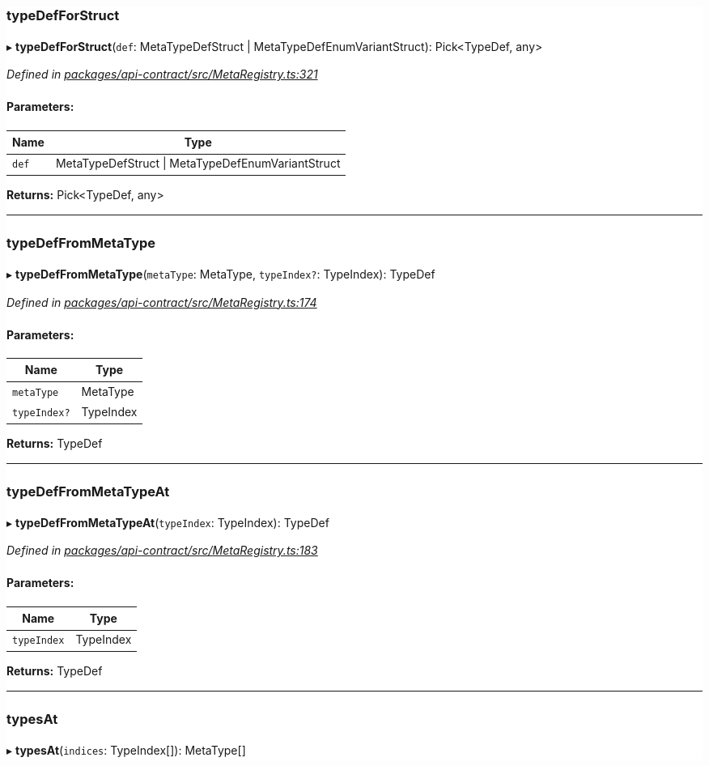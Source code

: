 ### typeDefForStruct

▸ **typeDefForStruct**(`def`: MetaTypeDefStruct \| MetaTypeDefEnumVariantStruct): Pick\<TypeDef, any>

*Defined in [packages/api-contract/src/MetaRegistry.ts:321](https://github.com/polkadot-js/api/blob/c27e41be3/packages/api-contract/src/MetaRegistry.ts#L321)*

#### Parameters:

Name | Type |
------ | ------ |
`def` | MetaTypeDefStruct \| MetaTypeDefEnumVariantStruct |

**Returns:** Pick\<TypeDef, any>

___

### typeDefFromMetaType

▸ **typeDefFromMetaType**(`metaType`: MetaType, `typeIndex?`: TypeIndex): TypeDef

*Defined in [packages/api-contract/src/MetaRegistry.ts:174](https://github.com/polkadot-js/api/blob/c27e41be3/packages/api-contract/src/MetaRegistry.ts#L174)*

#### Parameters:

Name | Type |
------ | ------ |
`metaType` | MetaType |
`typeIndex?` | TypeIndex |

**Returns:** TypeDef

___

### typeDefFromMetaTypeAt

▸ **typeDefFromMetaTypeAt**(`typeIndex`: TypeIndex): TypeDef

*Defined in [packages/api-contract/src/MetaRegistry.ts:183](https://github.com/polkadot-js/api/blob/c27e41be3/packages/api-contract/src/MetaRegistry.ts#L183)*

#### Parameters:

Name | Type |
------ | ------ |
`typeIndex` | TypeIndex |

**Returns:** TypeDef

___

### typesAt

▸ **typesAt**(`indices`: TypeIndex[]): MetaType[]

